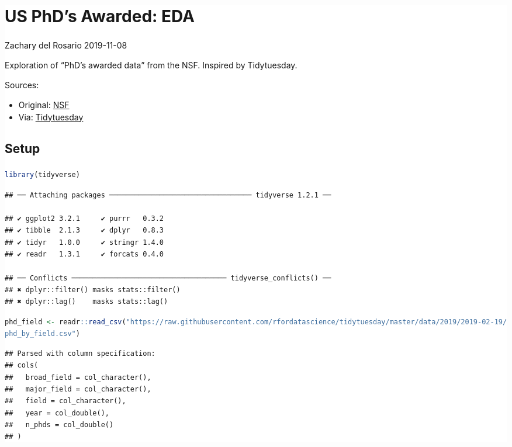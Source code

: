 US PhD’s Awarded: EDA
================
Zachary del Rosario
2019-11-08

Exploration of “PhD’s awarded data” from the NSF. Inspired by
Tidytuesday.

Sources:

  - Original: [NSF](https://ncses.nsf.gov/pubs/nsf19301/data)
  - Via:
    [Tidytuesday](https://github.com/rfordatascience/tidytuesday/tree/master/data/2019/2019-02-19)

## Setup



``` r
library(tidyverse)
```

    ## ── Attaching packages ────────────────────────────────── tidyverse 1.2.1 ──

    ## ✔ ggplot2 3.2.1     ✔ purrr   0.3.2
    ## ✔ tibble  2.1.3     ✔ dplyr   0.8.3
    ## ✔ tidyr   1.0.0     ✔ stringr 1.4.0
    ## ✔ readr   1.3.1     ✔ forcats 0.4.0

    ## ── Conflicts ───────────────────────────────────── tidyverse_conflicts() ──
    ## ✖ dplyr::filter() masks stats::filter()
    ## ✖ dplyr::lag()    masks stats::lag()

``` r
phd_field <- readr::read_csv("https://raw.githubusercontent.com/rfordatascience/tidytuesday/master/data/2019/2019-02-19/phd_by_field.csv")
```

    ## Parsed with column specification:
    ## cols(
    ##   broad_field = col_character(),
    ##   major_field = col_character(),
    ##   field = col_character(),
    ##   year = col_double(),
    ##   n_phds = col_double()
    ## )
